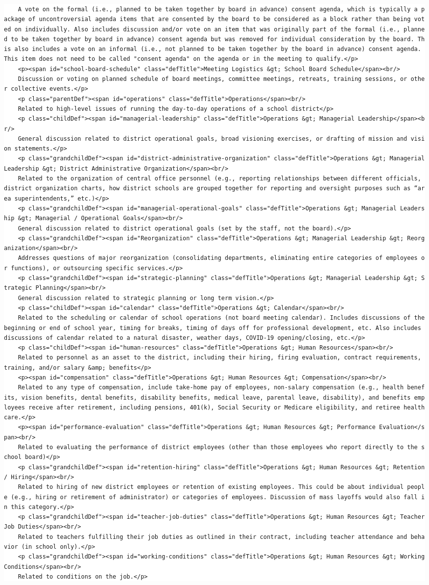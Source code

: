         A vote on the formal (i.e., planned to be taken together by board in advance) consent agenda, which is typically a package of uncontroversial agenda items that are consented by the board to be considered as a block rather than being voted on individually. Also includes discussion and/or vote on an item that was originally part of the formal (i.e., planned to be taken together by board in advance) consent agenda but was removed for individual consideration by the board. This also includes a vote on an informal (i.e., not planned to be taken together by the board in advance) consent agenda. This item does not need to be called "consent agenda" on the agenda or in the meeting to qualify.</p>
        <p><span id="school-board-schedule" class="defTitle">Meeting Logistics &gt; School Board Schedule</span><br/>
        Discussion or voting on planned schedule of board meetings, committee meetings, retreats, training sessions, or other collective events.</p>
        <p class="parentDef"><span id="operations" class="defTitle">Operations</span><br/>
        Related to high-level issues of running the day-to-day operations of a school district</p>
        <p class="childDef"><span id="managerial-leadership" class="defTitle">Operations &gt; Managerial Leadership</span><br/>
        General discussion related to district operational goals, broad visioning exercises, or drafting of mission and vision statements.</p>
        <p class="grandchildDef"><span id="district-administrative-organization" class="defTitle">Operations &gt; Managerial Leadership &gt; District Administrative Organization</span><br/>
        Related to the organization of central office personnel (e.g., reporting relationships between different officials, district organization charts, how district schools are grouped together for reporting and oversight purposes such as “area superintendents,” etc.)</p>
        <p class="grandchildDef"><span id="managerial-operational-goals" class="defTitle">Operations &gt; Managerial Leadership &gt; Managerial / Operational Goals</span><br/>
        General discussion related to district operational goals (set by the staff, not the board).</p>
        <p class="grandchildDef"><span id="Reorganization" class="defTitle">Operations &gt; Managerial Leadership &gt; Reorganization</span><br/>
        Addresses questions of major reorganization (consolidating departments, eliminating entire categories of employees or functions), or outsourcing specific services.</p>
        <p class="grandchildDef"><span id="strategic-planning" class="defTitle">Operations &gt; Managerial Leadership &gt; Strategic Planning</span><br/>
        General discussion related to strategic planning or long term vision.</p>
        <p class="childDef"><span id="calendar" class="defTitle">Operations &gt; Calendar</span><br/>
        Related to the scheduling or calendar of school operations (not board meeting calendar). Includes discussions of the beginning or end of school year, timing for breaks, timing of days off for professional development, etc. Also includes discussions of calendar related to a natural disaster, weather days, COVID-19 opening/closing, etc.</p>
        <p class="childDef"><span id="human-resources" class="defTitle">Operations &gt; Human Resources</span><br/>
        Related to personnel as an asset to the district, including their hiring, firing evaluation, contract requirements, training, and/or salary &amp; benefits</p>
        <p><span id="compensation" class="defTitle">Operations &gt; Human Resources &gt; Compensation</span><br/>
        Related to any type of compensation, include take-home pay of employees, non-salary compensation (e.g., health benefits, vision benefits, dental benefits, disability benefits, medical leave, parental leave, disability), and benefits employees receive after retirement, including pensions, 401(k), Social Security or Medicare eligibility, and retiree healthcare.</p>
        <p><span id="performance-evaluation" class="defTitle">Operations &gt; Human Resources &gt; Performance Evaluation</span><br/>
        Related to evaluating the performance of district employees (other than those employees who report directly to the school board)</p>
        <p class="grandchildDef"><span id="retention-hiring" class="defTitle">Operations &gt; Human Resources &gt; Retention / Hiring</span><br/>
        Related to hiring of new district employees or retention of existing employees. This could be about individual people (e.g., hiring or retirement of administrator) or categories of employees. Discussion of mass layoffs would also fall in this category.</p>
        <p class="grandchildDef"><span id="teacher-job-duties" class="defTitle">Operations &gt; Human Resources &gt; Teacher Job Duties</span><br/>
        Related to teachers fulfilling their job duties as outlined in their contract, including teacher attendance and behavior (in school only).</p>
        <p class="grandchildDef"><span id="working-conditions" class="defTitle">Operations &gt; Human Resources &gt; Working Conditions</span><br/>
        Related to conditions on the job.</p>